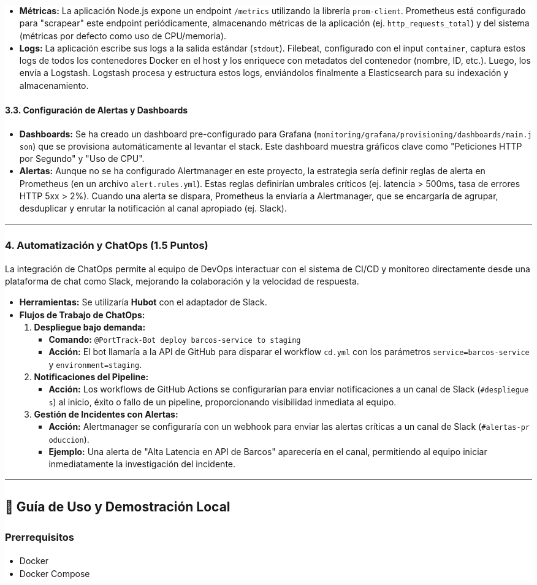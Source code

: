 * **Métricas:** La aplicación Node.js expone un endpoint `/metrics` utilizando la librería `prom-client`. Prometheus está configurado para "scrapear" este endpoint periódicamente, almacenando métricas de la aplicación (ej. `http_requests_total`) y del sistema (métricas por defecto como uso de CPU/memoria).
* **Logs:** La aplicación escribe sus logs a la salida estándar (`stdout`). Filebeat, configurado con el input `container`, captura estos logs de todos los contenedores Docker en el host y los enriquece con metadatos del contenedor (nombre, ID, etc.). Luego, los envía a Logstash. Logstash procesa y estructura estos logs, enviándolos finalmente a Elasticsearch para su indexación y almacenamiento.

#### 3.3. Configuración de Alertas y Dashboards

* **Dashboards:** Se ha creado un dashboard pre-configurado para Grafana (`monitoring/grafana/provisioning/dashboards/main.json`) que se provisiona automáticamente al levantar el stack. Este dashboard muestra gráficos clave como "Peticiones HTTP por Segundo" y "Uso de CPU".
* **Alertas:** Aunque no se ha configurado Alertmanager en este proyecto, la estrategia sería definir reglas de alerta en Prometheus (en un archivo `alert.rules.yml`). Estas reglas definirían umbrales críticos (ej. latencia > 500ms, tasa de errores HTTP 5xx > 2%). Cuando una alerta se dispara, Prometheus la enviaría a Alertmanager, que se encargaría de agrupar, desduplicar y enrutar la notificación al canal apropiado (ej. Slack).

---

### 4. Automatización y ChatOps (1.5 Puntos)

La integración de ChatOps permite al equipo de DevOps interactuar con el sistema de CI/CD y monitoreo directamente desde una plataforma de chat como Slack, mejorando la colaboración y la velocidad de respuesta.

* **Herramientas:** Se utilizaría **Hubot** con el adaptador de Slack.
* **Flujos de Trabajo de ChatOps:**
  1. **Despliegue bajo demanda:**
     * **Comando:** `@PortTrack-Bot deploy barcos-service to staging`
     * **Acción:** El bot llamaría a la API de GitHub para disparar el workflow `cd.yml` con los parámetros `service=barcos-service` y `environment=staging`.
  2. **Notificaciones del Pipeline:**
     * **Acción:** Los workflows de GitHub Actions se configurarían para enviar notificaciones a un canal de Slack (`#despliegues`) al inicio, éxito o fallo de un pipeline, proporcionando visibilidad inmediata al equipo.
  3. **Gestión de Incidentes con Alertas:**
     * **Acción:** Alertmanager se configuraría con un webhook para enviar las alertas críticas a un canal de Slack (`#alertas-produccion`).
     * **Ejemplo:** Una alerta de "Alta Latencia en API de Barcos" aparecería en el canal, permitiendo al equipo iniciar inmediatamente la investigación del incidente.

---

## 🚀 Guía de Uso y Demostración Local

### Prerrequisitos

* Docker
* Docker Compose
